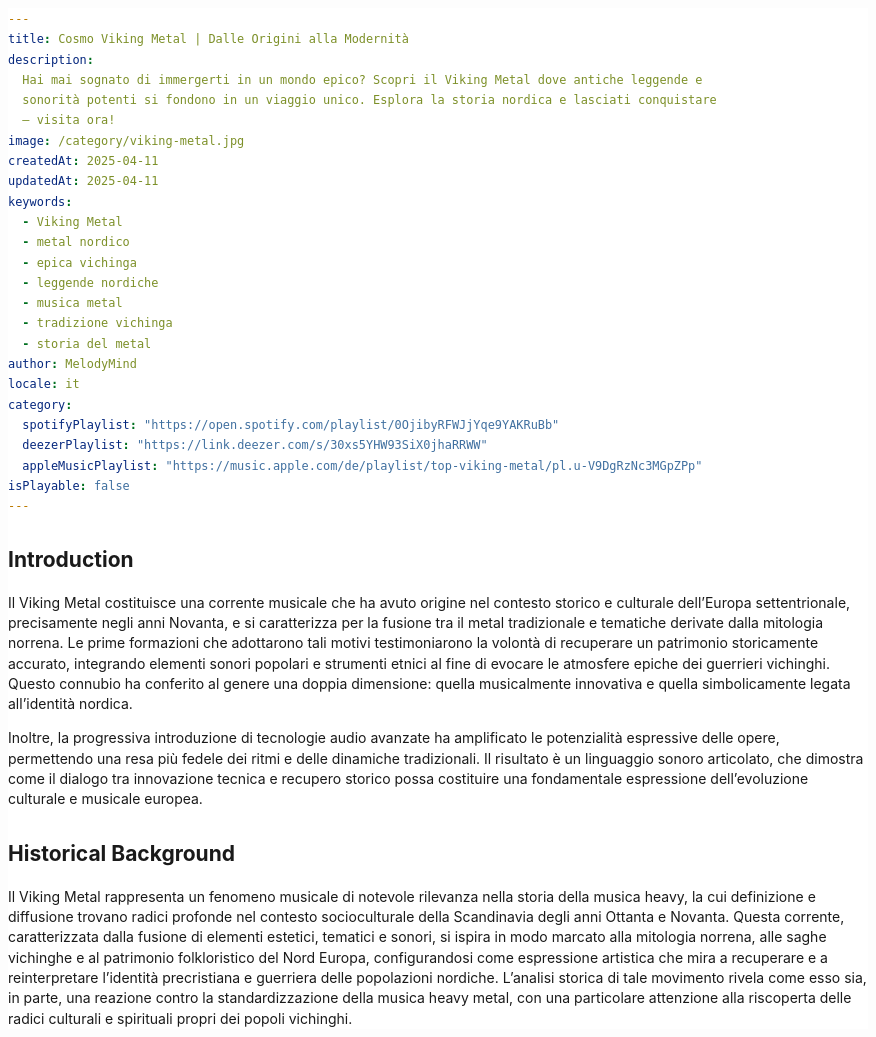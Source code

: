 ```yaml
---
title: Cosmo Viking Metal | Dalle Origini alla Modernità
description:
  Hai mai sognato di immergerti in un mondo epico? Scopri il Viking Metal dove antiche leggende e
  sonorità potenti si fondono in un viaggio unico. Esplora la storia nordica e lasciati conquistare
  – visita ora!
image: /category/viking-metal.jpg
createdAt: 2025-04-11
updatedAt: 2025-04-11
keywords:
  - Viking Metal
  - metal nordico
  - epica vichinga
  - leggende nordiche
  - musica metal
  - tradizione vichinga
  - storia del metal
author: MelodyMind
locale: it
category:
  spotifyPlaylist: "https://open.spotify.com/playlist/0OjibyRFWJjYqe9YAKRuBb"
  deezerPlaylist: "https://link.deezer.com/s/30xs5YHW93SiX0jhaRRWW"
  appleMusicPlaylist: "https://music.apple.com/de/playlist/top-viking-metal/pl.u-V9DgRzNc3MGpZPp"
isPlayable: false
---
```


## Introduction

Il Viking Metal costituisce una corrente musicale che ha avuto origine nel contesto storico e
culturale dell’Europa settentrionale, precisamente negli anni Novanta, e si caratterizza per la
fusione tra il metal tradizionale e tematiche derivate dalla mitologia norrena. Le prime formazioni
che adottarono tali motivi testimoniarono la volontà di recuperare un patrimonio storicamente
accurato, integrando elementi sonori popolari e strumenti etnici al fine di evocare le atmosfere
epiche dei guerrieri vichinghi. Questo connubio ha conferito al genere una doppia dimensione: quella
musicalmente innovativa e quella simbolicamente legata all’identità nordica.

Inoltre, la progressiva introduzione di tecnologie audio avanzate ha amplificato le potenzialità
espressive delle opere, permettendo una resa più fedele dei ritmi e delle dinamiche tradizionali. Il
risultato è un linguaggio sonoro articolato, che dimostra come il dialogo tra innovazione tecnica e
recupero storico possa costituire una fondamentale espressione dell’evoluzione culturale e musicale
europea.

## Historical Background

Il Viking Metal rappresenta un fenomeno musicale di notevole rilevanza nella storia della musica
heavy, la cui definizione e diffusione trovano radici profonde nel contesto socioculturale della
Scandinavia degli anni Ottanta e Novanta. Questa corrente, caratterizzata dalla fusione di elementi
estetici, tematici e sonori, si ispira in modo marcato alla mitologia norrena, alle saghe vichinghe
e al patrimonio folkloristico del Nord Europa, configurandosi come espressione artistica che mira a
recuperare e a reinterpretare l’identità precristiana e guerriera delle popolazioni nordiche.
L’analisi storica di tale movimento rivela come esso sia, in parte, una reazione contro la
standardizzazione della musica heavy metal, con una particolare attenzione alla riscoperta delle
radici culturali e spirituali propri dei popoli vichinghi.
